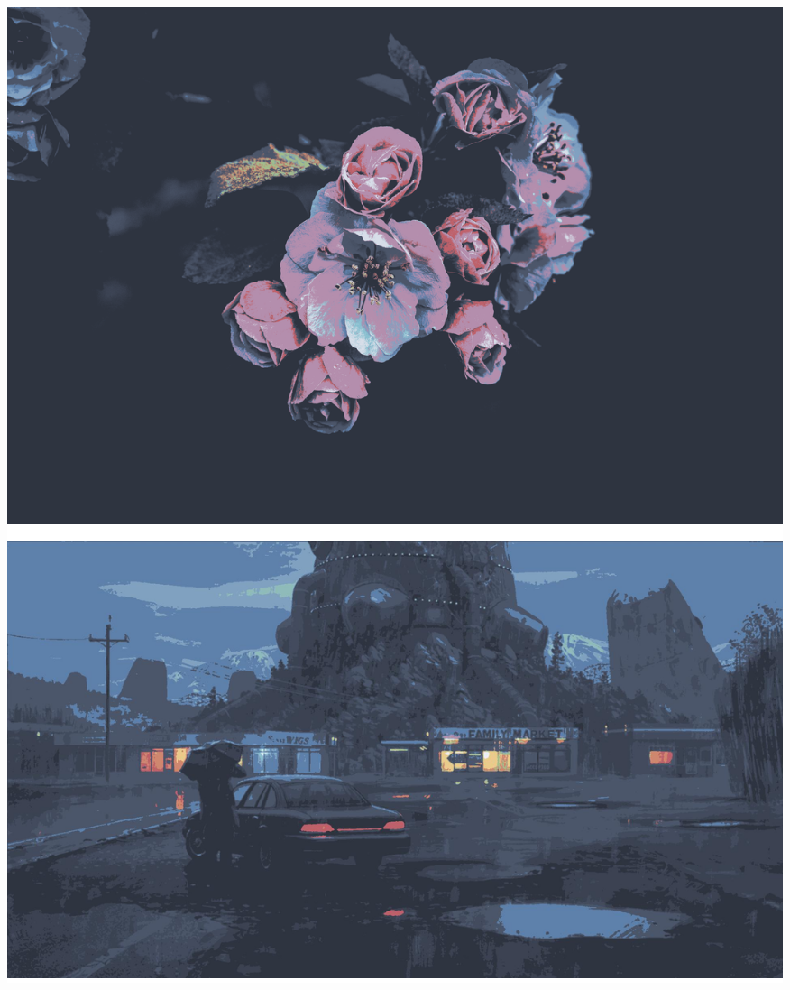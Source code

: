 <a href="a_group_of_pink_flowers_02.png"><img alt="a_group_of_pink_flowers_02" src="a_group_of_pink_flowers_02.png"></a>

<a href="a_person_standing_in_front_of_a_building.jpg"><img alt="a_person_standing_in_front_of_a_building" src="a_person_standing_in_front_of_a_building.jpg"></a>
